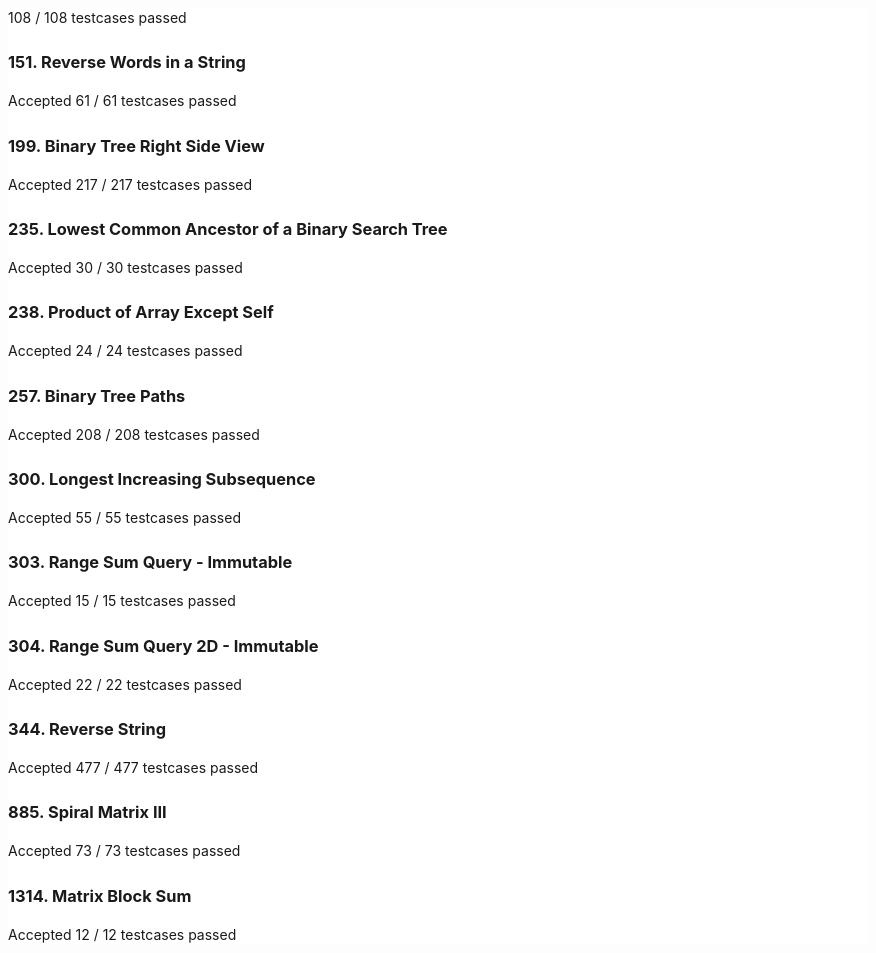 108 / 108 testcases passed
### 151. Reverse Words in a String
Accepted
61 / 61 testcases passed
### 199. Binary Tree Right Side View
Accepted
217 / 217 testcases passed
### 235. Lowest Common Ancestor of a Binary Search Tree
Accepted
30 / 30 testcases passed
### 238. Product of Array Except Self
Accepted
24 / 24 testcases passed
### 257. Binary Tree Paths
Accepted
208 / 208 testcases passed
### 300. Longest Increasing Subsequence
Accepted
55 / 55 testcases passed
### 303. Range Sum Query - Immutable
Accepted
15 / 15 testcases passed
### 304. Range Sum Query 2D - Immutable
Accepted
22 / 22 testcases passed
### 344. Reverse String
Accepted
477 / 477 testcases passed
### 885. Spiral Matrix III
Accepted
73 / 73 testcases passed
### 1314. Matrix Block Sum
Accepted
12 / 12 testcases passed